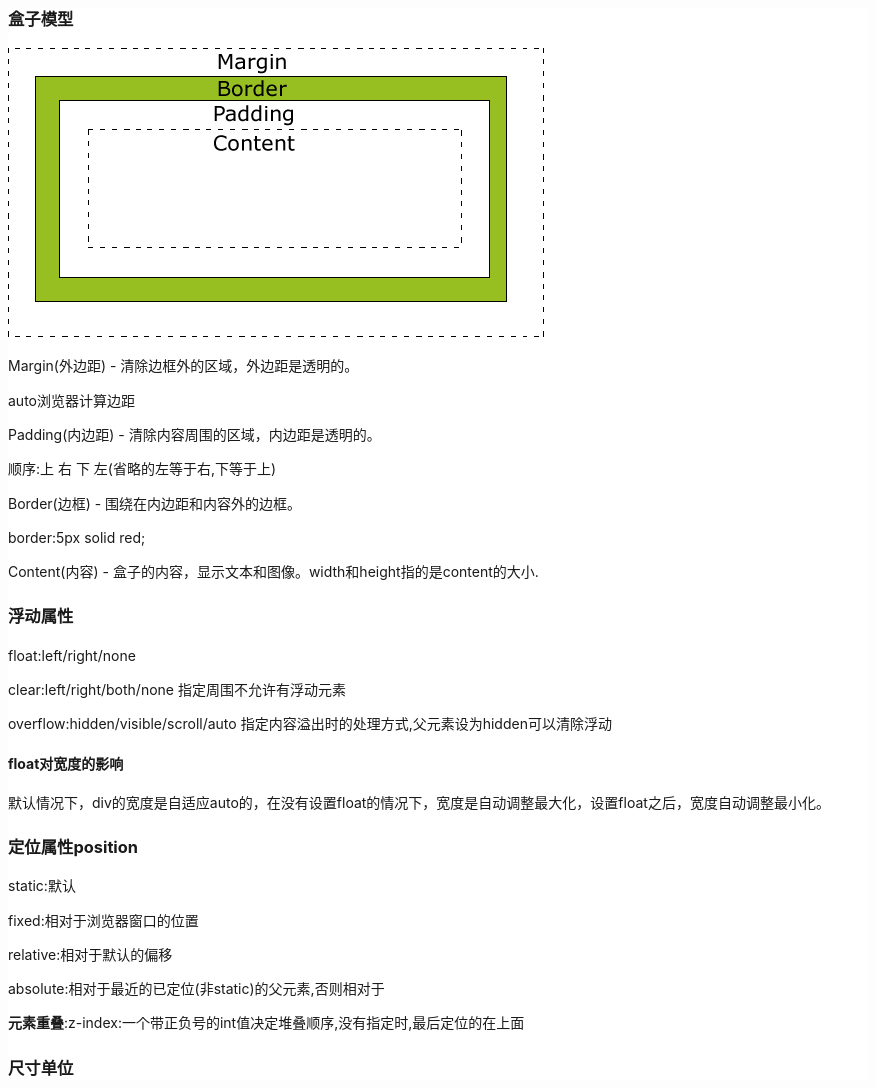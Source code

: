 ### 盒子模型

![box-model](images/CSS/box-model.gif)

Margin(外边距) - 清除边框外的区域，外边距是透明的。

auto浏览器计算边距

Padding(内边距) - 清除内容周围的区域，内边距是透明的。

顺序:上 右 下 左(省略的左等于右,下等于上)

Border(边框) - 围绕在内边距和内容外的边框。

border:5px solid red;

Content(内容) - 盒子的内容，显示文本和图像。width和height指的是content的大小.

### 浮动属性

float:left/right/none

clear:left/right/both/none 指定周围不允许有浮动元素

overflow:hidden/visible/scroll/auto 指定内容溢出时的处理方式,父元素设为hidden可以清除浮动

#### float对宽度的影响

默认情况下，div的宽度是自适应auto的，在没有设置float的情况下，宽度是自动调整最大化，设置float之后，宽度自动调整最小化。

### 定位属性position

static:默认

fixed:相对于浏览器窗口的位置

relative:相对于默认的偏移

absolute:相对于最近的已定位(非static)的父元素,否则相对于<html>

**元素重叠**:z-index:一个带正负号的int值决定堆叠顺序,没有指定时,最后定位的在上面

### 尺寸单位
